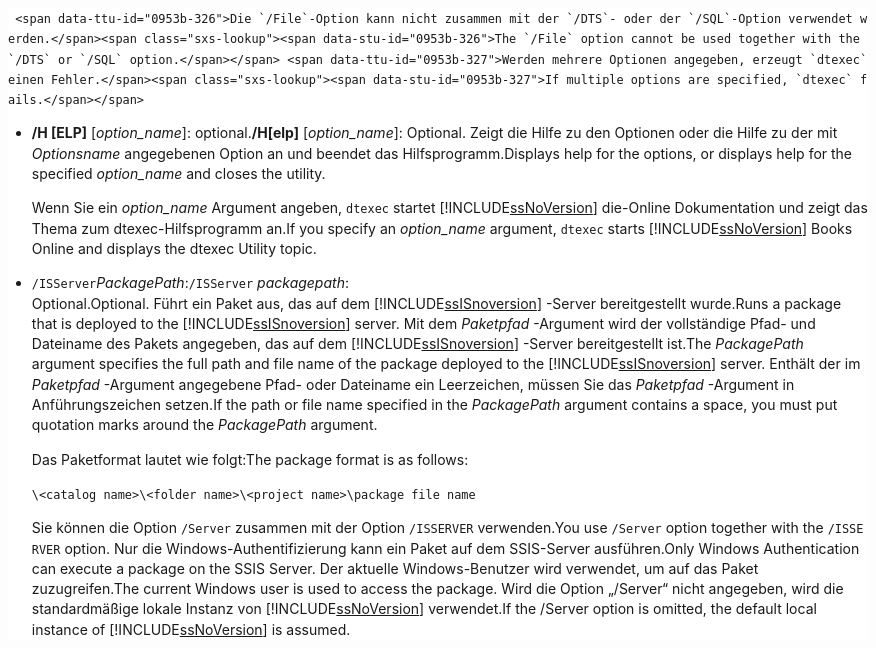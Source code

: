      <span data-ttu-id="0953b-326">Die `/File`-Option kann nicht zusammen mit der `/DTS`- oder der `/SQL`-Option verwendet werden.</span><span class="sxs-lookup"><span data-stu-id="0953b-326">The `/File` option cannot be used together with the `/DTS` or `/SQL` option.</span></span> <span data-ttu-id="0953b-327">Werden mehrere Optionen angegeben, erzeugt `dtexec` einen Fehler.</span><span class="sxs-lookup"><span data-stu-id="0953b-327">If multiple options are specified, `dtexec` fails.</span></span>  
  
-   <span data-ttu-id="0953b-328">**/H [ELP]** [*option_name*]: optional.</span><span class="sxs-lookup"><span data-stu-id="0953b-328">**/H[elp]** [*option_name*]: Optional.</span></span> <span data-ttu-id="0953b-329">Zeigt die Hilfe zu den Optionen oder die Hilfe zu der mit *Optionsname* angegebenen Option an und beendet das Hilfsprogramm.</span><span class="sxs-lookup"><span data-stu-id="0953b-329">Displays help for the options, or displays help for the specified *option_name* and closes the utility.</span></span>  
  
     <span data-ttu-id="0953b-330">Wenn Sie ein *option_name* Argument angeben, `dtexec` startet [!INCLUDE[ssNoVersion](../../includes/ssnoversion-md.md)] die-Online Dokumentation und zeigt das Thema zum dtexec-Hilfsprogramm an.</span><span class="sxs-lookup"><span data-stu-id="0953b-330">If you specify an *option_name* argument, `dtexec` starts [!INCLUDE[ssNoVersion](../../includes/ssnoversion-md.md)] Books Online and displays the dtexec Utility topic.</span></span>  
  
-   <span data-ttu-id="0953b-331">`/ISServer`*PackagePath*:</span><span class="sxs-lookup"><span data-stu-id="0953b-331">`/ISServer` *packagepath*:</span></span>  
                  <span data-ttu-id="0953b-332">Optional.</span><span class="sxs-lookup"><span data-stu-id="0953b-332">Optional.</span></span> <span data-ttu-id="0953b-333">Führt ein Paket aus, das auf dem [!INCLUDE[ssISnoversion](../../includes/ssisnoversion-md.md)] -Server bereitgestellt wurde.</span><span class="sxs-lookup"><span data-stu-id="0953b-333">Runs a package that is deployed to the [!INCLUDE[ssISnoversion](../../includes/ssisnoversion-md.md)] server.</span></span> <span data-ttu-id="0953b-334">Mit dem *Paketpfad* -Argument wird der vollständige Pfad- und Dateiname des Pakets angegeben, das auf dem [!INCLUDE[ssISnoversion](../../includes/ssisnoversion-md.md)] -Server bereitgestellt ist.</span><span class="sxs-lookup"><span data-stu-id="0953b-334">The *PackagePath* argument specifies the full path and file name of the package deployed to the [!INCLUDE[ssISnoversion](../../includes/ssisnoversion-md.md)] server.</span></span> <span data-ttu-id="0953b-335">Enthält der im *Paketpfad* -Argument angegebene Pfad- oder Dateiname ein Leerzeichen, müssen Sie das *Paketpfad* -Argument in Anführungszeichen setzen.</span><span class="sxs-lookup"><span data-stu-id="0953b-335">If the path or file name specified in the *PackagePath* argument contains a space, you must put quotation marks around the *PackagePath* argument.</span></span>  
  
     <span data-ttu-id="0953b-336">Das Paketformat lautet wie folgt:</span><span class="sxs-lookup"><span data-stu-id="0953b-336">The package format is as follows:</span></span>  
  
    ```  
    \<catalog name>\<folder name>\<project name>\package file name  
    ```  
  
     <span data-ttu-id="0953b-337">Sie können die Option `/Server` zusammen mit der Option `/ISSERVER` verwenden.</span><span class="sxs-lookup"><span data-stu-id="0953b-337">You use `/Server` option together with the `/ISSERVER` option.</span></span> <span data-ttu-id="0953b-338">Nur die Windows-Authentifizierung kann ein Paket auf dem SSIS-Server ausführen.</span><span class="sxs-lookup"><span data-stu-id="0953b-338">Only Windows Authentication can execute a package on the SSIS Server.</span></span> <span data-ttu-id="0953b-339">Der aktuelle Windows-Benutzer wird verwendet, um auf das Paket zuzugreifen.</span><span class="sxs-lookup"><span data-stu-id="0953b-339">The current Windows user is used to access the package.</span></span> <span data-ttu-id="0953b-340">Wird die Option „/Server“ nicht angegeben, wird die standardmäßige lokale Instanz von [!INCLUDE[ssNoVersion](../../includes/ssnoversion-md.md)] verwendet.</span><span class="sxs-lookup"><span data-stu-id="0953b-340">If the /Server option is omitted, the default local instance of [!INCLUDE[ssNoVersion](../../includes/ssnoversion-md.md)] is assumed.</span></span>  
  